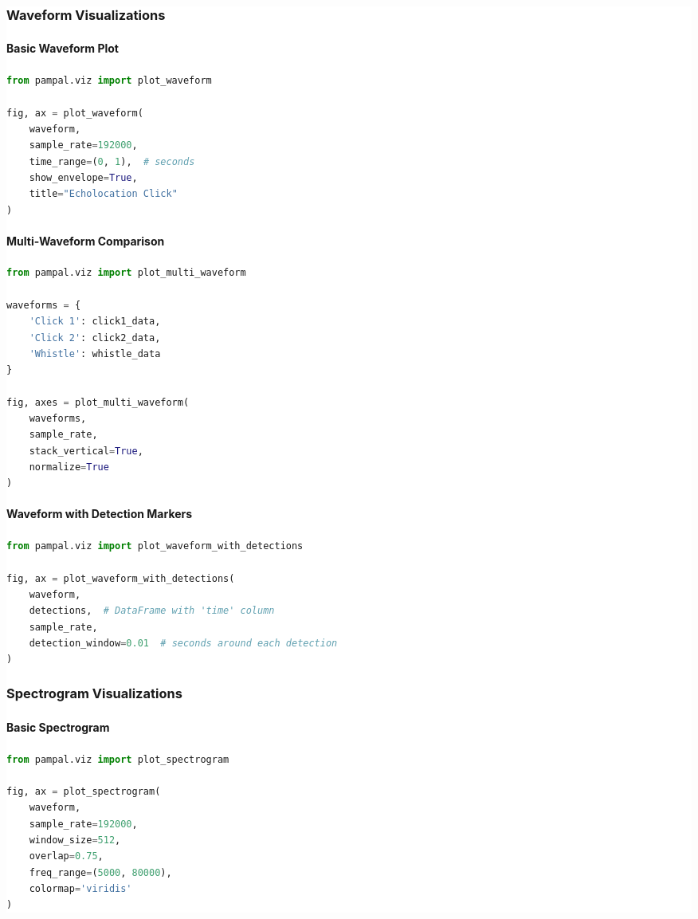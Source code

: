 ### Waveform Visualizations

#### Basic Waveform Plot

```python
from pampal.viz import plot_waveform

fig, ax = plot_waveform(
    waveform, 
    sample_rate=192000,
    time_range=(0, 1),  # seconds
    show_envelope=True,
    title="Echolocation Click"
)
```

#### Multi-Waveform Comparison

```python
from pampal.viz import plot_multi_waveform

waveforms = {
    'Click 1': click1_data,
    'Click 2': click2_data,
    'Whistle': whistle_data
}

fig, axes = plot_multi_waveform(
    waveforms, 
    sample_rate,
    stack_vertical=True,
    normalize=True
)
```

#### Waveform with Detection Markers

```python
from pampal.viz import plot_waveform_with_detections

fig, ax = plot_waveform_with_detections(
    waveform,
    detections,  # DataFrame with 'time' column
    sample_rate,
    detection_window=0.01  # seconds around each detection
)
```

### Spectrogram Visualizations

#### Basic Spectrogram

```python
from pampal.viz import plot_spectrogram

fig, ax = plot_spectrogram(
    waveform,
    sample_rate=192000,
    window_size=512,
    overlap=0.75,
    freq_range=(5000, 80000),
    colormap='viridis'
)
```
